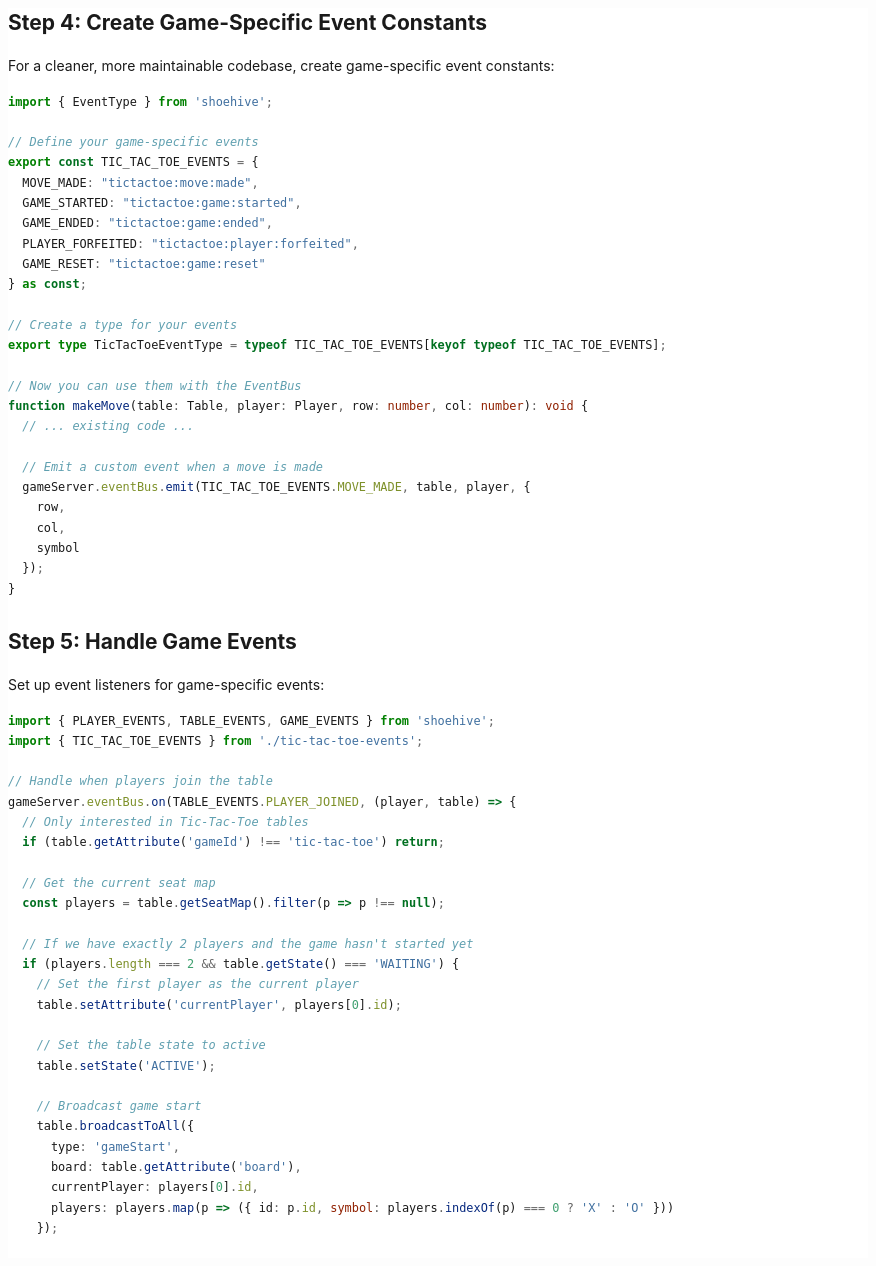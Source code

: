 ## Step 4: Create Game-Specific Event Constants

For a cleaner, more maintainable codebase, create game-specific event constants:

```typescript
import { EventType } from 'shoehive';

// Define your game-specific events
export const TIC_TAC_TOE_EVENTS = {
  MOVE_MADE: "tictactoe:move:made",
  GAME_STARTED: "tictactoe:game:started",
  GAME_ENDED: "tictactoe:game:ended",
  PLAYER_FORFEITED: "tictactoe:player:forfeited",
  GAME_RESET: "tictactoe:game:reset"
} as const;

// Create a type for your events
export type TicTacToeEventType = typeof TIC_TAC_TOE_EVENTS[keyof typeof TIC_TAC_TOE_EVENTS];

// Now you can use them with the EventBus
function makeMove(table: Table, player: Player, row: number, col: number): void {
  // ... existing code ...
  
  // Emit a custom event when a move is made
  gameServer.eventBus.emit(TIC_TAC_TOE_EVENTS.MOVE_MADE, table, player, { 
    row, 
    col, 
    symbol 
  });
}
```

## Step 5: Handle Game Events

Set up event listeners for game-specific events:

```typescript
import { PLAYER_EVENTS, TABLE_EVENTS, GAME_EVENTS } from 'shoehive';
import { TIC_TAC_TOE_EVENTS } from './tic-tac-toe-events';

// Handle when players join the table
gameServer.eventBus.on(TABLE_EVENTS.PLAYER_JOINED, (player, table) => {
  // Only interested in Tic-Tac-Toe tables
  if (table.getAttribute('gameId') !== 'tic-tac-toe') return;
  
  // Get the current seat map
  const players = table.getSeatMap().filter(p => p !== null);
  
  // If we have exactly 2 players and the game hasn't started yet
  if (players.length === 2 && table.getState() === 'WAITING') {
    // Set the first player as the current player
    table.setAttribute('currentPlayer', players[0].id);
    
    // Set the table state to active
    table.setState('ACTIVE');
    
    // Broadcast game start
    table.broadcastToAll({
      type: 'gameStart',
      board: table.getAttribute('board'),
      currentPlayer: players[0].id,
      players: players.map(p => ({ id: p.id, symbol: players.indexOf(p) === 0 ? 'X' : 'O' }))
    });
    
```